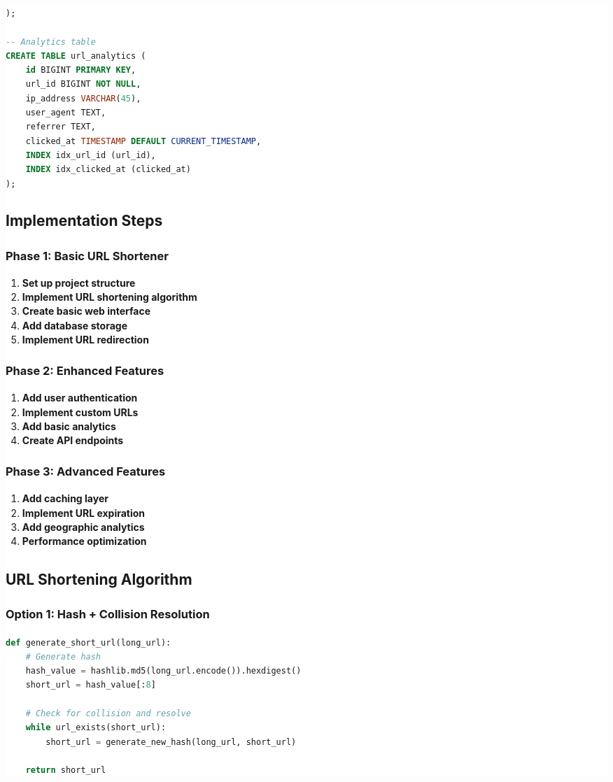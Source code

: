 ```sql
);

-- Analytics table
CREATE TABLE url_analytics (
    id BIGINT PRIMARY KEY,
    url_id BIGINT NOT NULL,
    ip_address VARCHAR(45),
    user_agent TEXT,
    referrer TEXT,
    clicked_at TIMESTAMP DEFAULT CURRENT_TIMESTAMP,
    INDEX idx_url_id (url_id),
    INDEX idx_clicked_at (clicked_at)
);
```

## Implementation Steps

### Phase 1: Basic URL Shortener
1. **Set up project structure**
2. **Implement URL shortening algorithm**
3. **Create basic web interface**
4. **Add database storage**
5. **Implement URL redirection**

### Phase 2: Enhanced Features
1. **Add user authentication**
2. **Implement custom URLs**
3. **Add basic analytics**
4. **Create API endpoints**

### Phase 3: Advanced Features
1. **Add caching layer**
2. **Implement URL expiration**
3. **Add geographic analytics**
4. **Performance optimization**

## URL Shortening Algorithm

### Option 1: Hash + Collision Resolution
```python
def generate_short_url(long_url):
    # Generate hash
    hash_value = hashlib.md5(long_url.encode()).hexdigest()
    short_url = hash_value[:8]

    # Check for collision and resolve
    while url_exists(short_url):
        short_url = generate_new_hash(long_url, short_url)

    return short_url
```

